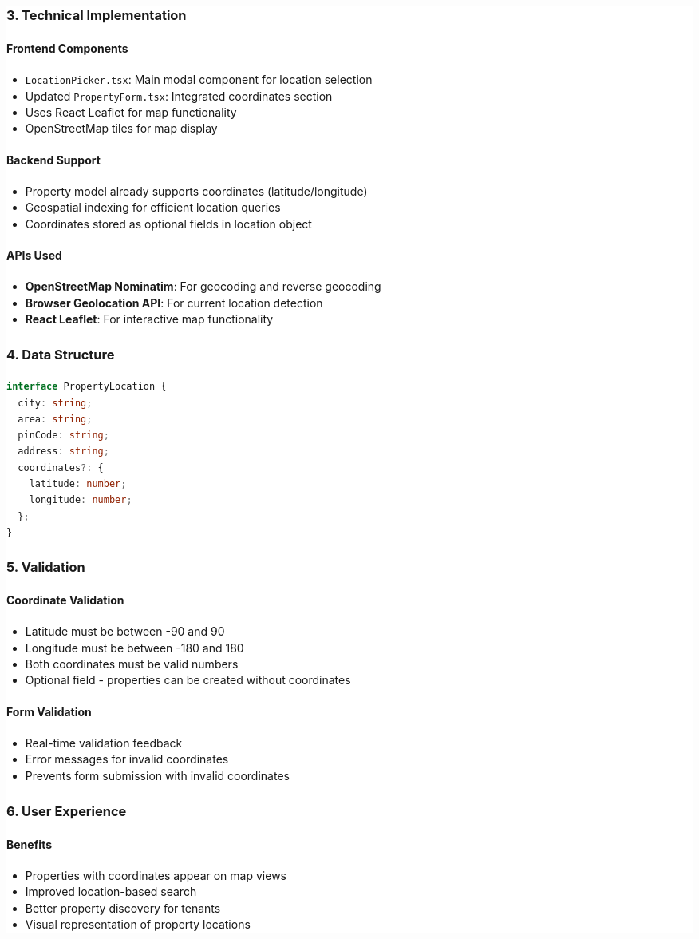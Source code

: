 ### 3. Technical Implementation

#### Frontend Components
- `LocationPicker.tsx`: Main modal component for location selection
- Updated `PropertyForm.tsx`: Integrated coordinates section
- Uses React Leaflet for map functionality
- OpenStreetMap tiles for map display

#### Backend Support
- Property model already supports coordinates (latitude/longitude)
- Geospatial indexing for efficient location queries
- Coordinates stored as optional fields in location object

#### APIs Used
- **OpenStreetMap Nominatim**: For geocoding and reverse geocoding
- **Browser Geolocation API**: For current location detection
- **React Leaflet**: For interactive map functionality

### 4. Data Structure

```typescript
interface PropertyLocation {
  city: string;
  area: string;
  pinCode: string;
  address: string;
  coordinates?: {
    latitude: number;
    longitude: number;
  };
}
```

### 5. Validation

#### Coordinate Validation
- Latitude must be between -90 and 90
- Longitude must be between -180 and 180
- Both coordinates must be valid numbers
- Optional field - properties can be created without coordinates

#### Form Validation
- Real-time validation feedback
- Error messages for invalid coordinates
- Prevents form submission with invalid coordinates

### 6. User Experience

#### Benefits
- Properties with coordinates appear on map views
- Improved location-based search
- Better property discovery for tenants
- Visual representation of property locations
